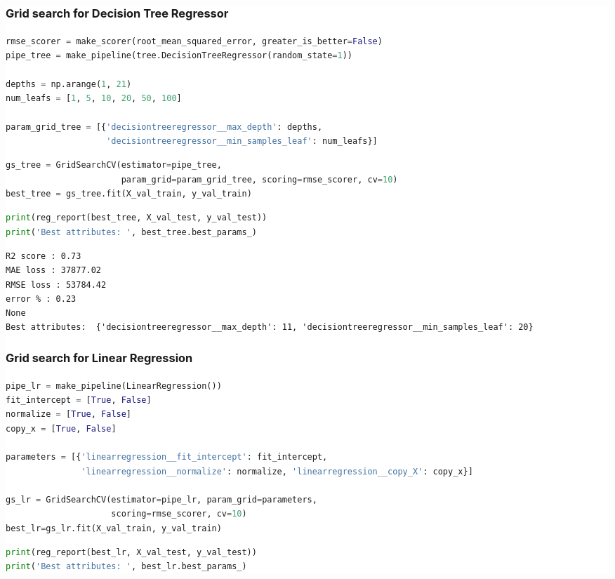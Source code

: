 ### Grid search for Decision Tree Regressor


```python
rmse_scorer = make_scorer(root_mean_squared_error, greater_is_better=False)
pipe_tree = make_pipeline(tree.DecisionTreeRegressor(random_state=1))

depths = np.arange(1, 21)
num_leafs = [1, 5, 10, 20, 50, 100]

param_grid_tree = [{'decisiontreeregressor__max_depth': depths,
                    'decisiontreeregressor__min_samples_leaf': num_leafs}]
```


```python
gs_tree = GridSearchCV(estimator=pipe_tree,
                       param_grid=param_grid_tree, scoring=rmse_scorer, cv=10)
best_tree = gs_tree.fit(X_val_train, y_val_train)
```


```python
print(reg_report(best_tree, X_val_test, y_val_test))
print('Best attributes: ', best_tree.best_params_)
```

    R2 score : 0.73
    MAE loss : 37877.02
    RMSE loss : 53784.42
    error % : 0.23
    None
    Best attributes:  {'decisiontreeregressor__max_depth': 11, 'decisiontreeregressor__min_samples_leaf': 20}
    

### Grid search for Linear Regression


```python
pipe_lr = make_pipeline(LinearRegression())
fit_intercept = [True, False]
normalize = [True, False]
copy_x = [True, False]

parameters = [{'linearregression__fit_intercept': fit_intercept,
               'linearregression__normalize': normalize, 'linearregression__copy_X': copy_x}]

gs_lr = GridSearchCV(estimator=pipe_lr, param_grid=parameters,
                     scoring=rmse_scorer, cv=10)
best_lr=gs_lr.fit(X_val_train, y_val_train)

```


```python
print(reg_report(best_lr, X_val_test, y_val_test))
print('Best attributes: ', best_lr.best_params_)
```
